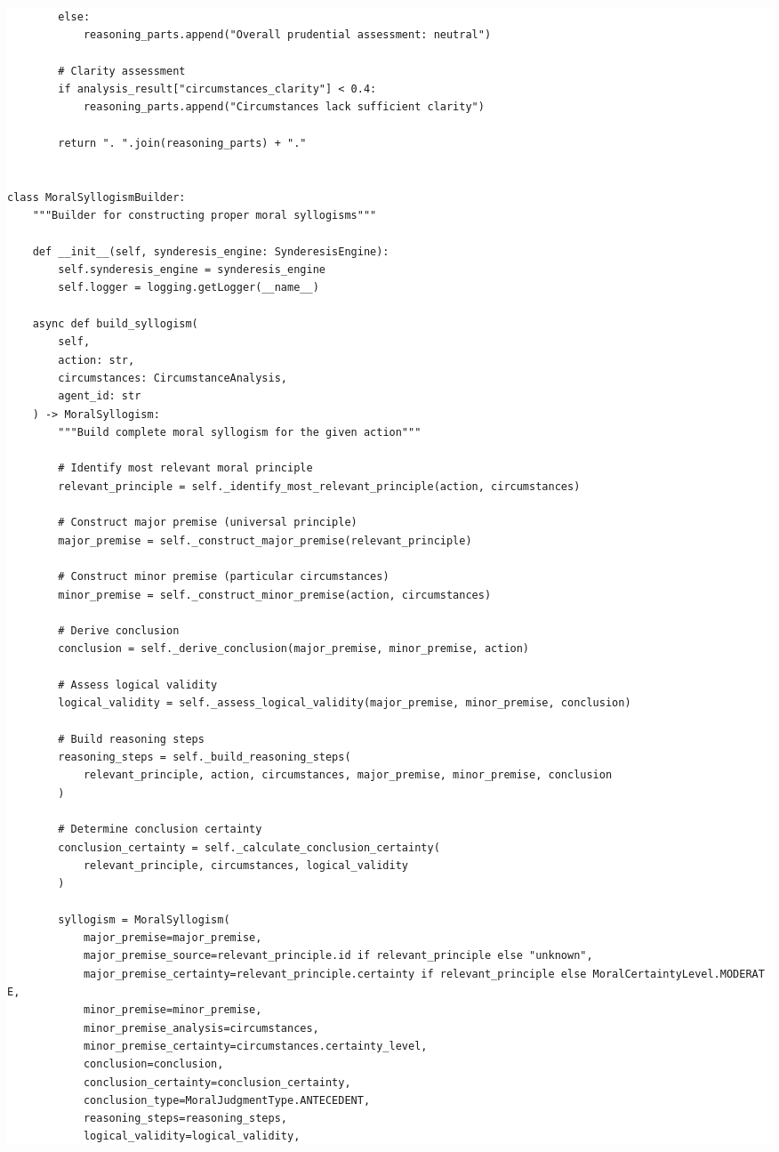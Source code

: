 ```
        else:
            reasoning_parts.append("Overall prudential assessment: neutral")
        
        # Clarity assessment
        if analysis_result["circumstances_clarity"] < 0.4:
            reasoning_parts.append("Circumstances lack sufficient clarity")
        
        return ". ".join(reasoning_parts) + "."


class MoralSyllogismBuilder:
    """Builder for constructing proper moral syllogisms"""
    
    def __init__(self, synderesis_engine: SynderesisEngine):
        self.synderesis_engine = synderesis_engine
        self.logger = logging.getLogger(__name__)
    
    async def build_syllogism(
        self,
        action: str,
        circumstances: CircumstanceAnalysis,
        agent_id: str
    ) -> MoralSyllogism:
        """Build complete moral syllogism for the given action"""
        
        # Identify most relevant moral principle
        relevant_principle = self._identify_most_relevant_principle(action, circumstances)
        
        # Construct major premise (universal principle)
        major_premise = self._construct_major_premise(relevant_principle)
        
        # Construct minor premise (particular circumstances)
        minor_premise = self._construct_minor_premise(action, circumstances)
        
        # Derive conclusion
        conclusion = self._derive_conclusion(major_premise, minor_premise, action)
        
        # Assess logical validity
        logical_validity = self._assess_logical_validity(major_premise, minor_premise, conclusion)
        
        # Build reasoning steps
        reasoning_steps = self._build_reasoning_steps(
            relevant_principle, action, circumstances, major_premise, minor_premise, conclusion
        )
        
        # Determine conclusion certainty
        conclusion_certainty = self._calculate_conclusion_certainty(
            relevant_principle, circumstances, logical_validity
        )
        
        syllogism = MoralSyllogism(
            major_premise=major_premise,
            major_premise_source=relevant_principle.id if relevant_principle else "unknown",
            major_premise_certainty=relevant_principle.certainty if relevant_principle else MoralCertaintyLevel.MODERATE,
            minor_premise=minor_premise,
            minor_premise_analysis=circumstances,
            minor_premise_certainty=circumstances.certainty_level,
            conclusion=conclusion,
            conclusion_certainty=conclusion_certainty,
            conclusion_type=MoralJudgmentType.ANTECEDENT,
            reasoning_steps=reasoning_steps,
            logical_validity=logical_validity,
```